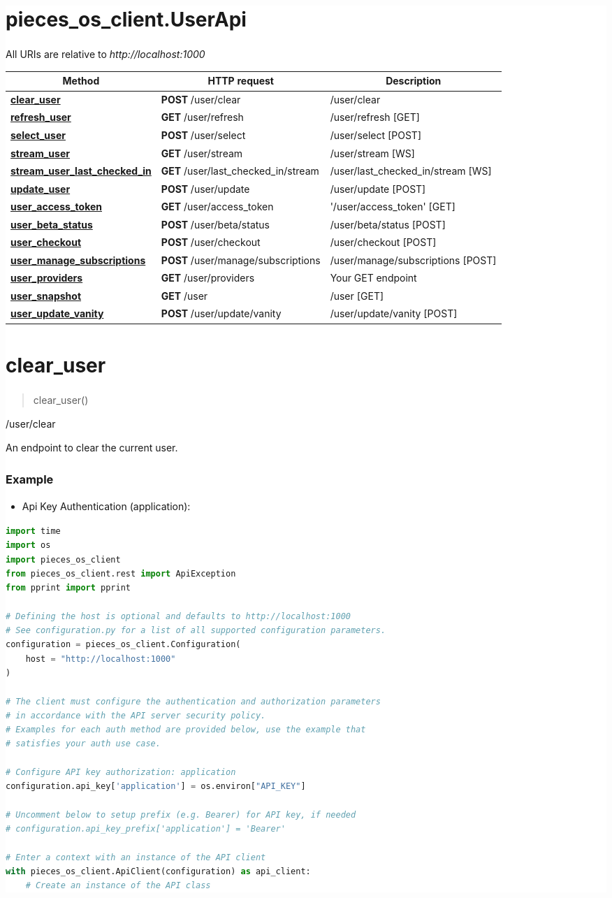 # pieces_os_client.UserApi

All URIs are relative to *http://localhost:1000*

Method | HTTP request | Description
------------- | ------------- | -------------
[**clear_user**](UserApi.md#clear_user) | **POST** /user/clear | /user/clear
[**refresh_user**](UserApi.md#refresh_user) | **GET** /user/refresh | /user/refresh [GET]
[**select_user**](UserApi.md#select_user) | **POST** /user/select | /user/select [POST]
[**stream_user**](UserApi.md#stream_user) | **GET** /user/stream | /user/stream [WS]
[**stream_user_last_checked_in**](UserApi.md#stream_user_last_checked_in) | **GET** /user/last_checked_in/stream | /user/last_checked_in/stream [WS]
[**update_user**](UserApi.md#update_user) | **POST** /user/update | /user/update [POST]
[**user_access_token**](UserApi.md#user_access_token) | **GET** /user/access_token | &#39;/user/access_token&#39; [GET]
[**user_beta_status**](UserApi.md#user_beta_status) | **POST** /user/beta/status | /user/beta/status [POST]
[**user_checkout**](UserApi.md#user_checkout) | **POST** /user/checkout | /user/checkout [POST]
[**user_manage_subscriptions**](UserApi.md#user_manage_subscriptions) | **POST** /user/manage/subscriptions | /user/manage/subscriptions [POST]
[**user_providers**](UserApi.md#user_providers) | **GET** /user/providers | Your GET endpoint
[**user_snapshot**](UserApi.md#user_snapshot) | **GET** /user | /user [GET]
[**user_update_vanity**](UserApi.md#user_update_vanity) | **POST** /user/update/vanity | /user/update/vanity [POST]


# **clear_user**
> clear_user()

/user/clear

An endpoint to clear the current user. 

### Example

* Api Key Authentication (application):
```python
import time
import os
import pieces_os_client
from pieces_os_client.rest import ApiException
from pprint import pprint

# Defining the host is optional and defaults to http://localhost:1000
# See configuration.py for a list of all supported configuration parameters.
configuration = pieces_os_client.Configuration(
    host = "http://localhost:1000"
)

# The client must configure the authentication and authorization parameters
# in accordance with the API server security policy.
# Examples for each auth method are provided below, use the example that
# satisfies your auth use case.

# Configure API key authorization: application
configuration.api_key['application'] = os.environ["API_KEY"]

# Uncomment below to setup prefix (e.g. Bearer) for API key, if needed
# configuration.api_key_prefix['application'] = 'Bearer'

# Enter a context with an instance of the API client
with pieces_os_client.ApiClient(configuration) as api_client:
    # Create an instance of the API class
```